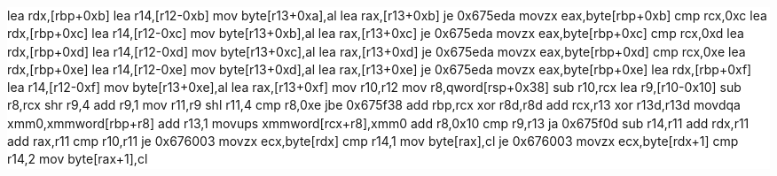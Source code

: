 lea rdx,[rbp+0xb]
lea r14,[r12-0xb]
mov byte[r13+0xa],al
lea rax,[r13+0xb]
je 0x675eda
movzx eax,byte[rbp+0xb]
cmp rcx,0xc
lea rdx,[rbp+0xc]
lea r14,[r12-0xc]
mov byte[r13+0xb],al
lea rax,[r13+0xc]
je 0x675eda
movzx eax,byte[rbp+0xc]
cmp rcx,0xd
lea rdx,[rbp+0xd]
lea r14,[r12-0xd]
mov byte[r13+0xc],al
lea rax,[r13+0xd]
je 0x675eda
movzx eax,byte[rbp+0xd]
cmp rcx,0xe
lea rdx,[rbp+0xe]
lea r14,[r12-0xe]
mov byte[r13+0xd],al
lea rax,[r13+0xe]
je 0x675eda
movzx eax,byte[rbp+0xe]
lea rdx,[rbp+0xf]
lea r14,[r12-0xf]
mov byte[r13+0xe],al
lea rax,[r13+0xf]
mov r10,r12
mov r8,qword[rsp+0x38]
sub r10,rcx
lea r9,[r10-0x10]
sub r8,rcx
shr r9,4
add r9,1
mov r11,r9
shl r11,4
cmp r8,0xe
jbe 0x675f38
add rbp,rcx
xor r8d,r8d
add rcx,r13
xor r13d,r13d
movdqa xmm0,xmmword[rbp+r8]
add r13,1
movups xmmword[rcx+r8],xmm0
add r8,0x10
cmp r9,r13
ja 0x675f0d
sub r14,r11
add rdx,r11
add rax,r11
cmp r10,r11
je 0x676003
movzx ecx,byte[rdx]
cmp r14,1
mov byte[rax],cl
je 0x676003
movzx ecx,byte[rdx+1]
cmp r14,2
mov byte[rax+1],cl

[similar_1_ref]: /report/fcn.005c7c20@a5905e3c253c25bbaf727a1a18fe8ed1
[similar_2_ref]: /report/fcn.0062fa00@a5905e3c253c25bbaf727a1a18fe8ed1
[similar_3_ref]: /report/fcn.0069ed20@a5905e3c253c25bbaf727a1a18fe8ed1
[similar_4_ref]: /report/fcn.0068ac50@a5905e3c253c25bbaf727a1a18fe8ed1
[similar_5_ref]: /report/fcn.0060ab90@a5905e3c253c25bbaf727a1a18fe8ed1
[virustotal_ref]: https://www.virustotal.com/gui/file/a5905e3c253c25bbaf727a1a18fe8ed1